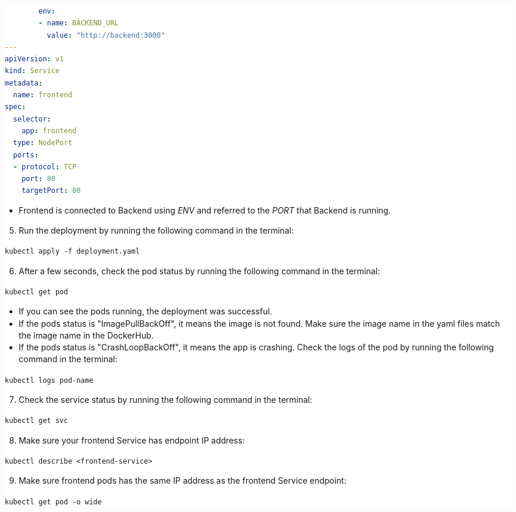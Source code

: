 ```YAML
        env:
        - name: BACKEND_URL
          value: "http://backend:3000"
---
apiVersion: v1
kind: Service
metadata:
  name: frontend
spec:
  selector:
    app: frontend
  type: NodePort
  ports:
  - protocol: TCP
    port: 80
    targetPort: 80
```

- Frontend is connected to Backend using _ENV_ and referred to the _PORT_ that Backend is running.

5.  Run the deployment by running the following command in the terminal:

```
kubectl apply -f deployment.yaml
```

6.  After a few seconds, check the pod status by running the following command in the terminal:

```
kubectl get pod
```

- If you can see the pods running, the deployment was successful.
- If the pods status is "ImagePullBackOff", it means the image is not found. Make sure the image name in the yaml files match the image name in the DockerHub.
- If the pods status is "CrashLoopBackOff", it means the app is crashing. Check the logs of the pod by running the following command in the terminal:

```
kubectl logs pod-name
```

7.  Check the service status by running the following command in the terminal:

```
kubectl get svc
```

8.  Make sure your frontend Service has endpoint IP address:

```
kubectl describe <frontend-service>
```

9.  Make sure frontend pods has the same IP address as the frontend Service endpoint:

```
kubectl get pod -o wide
```
